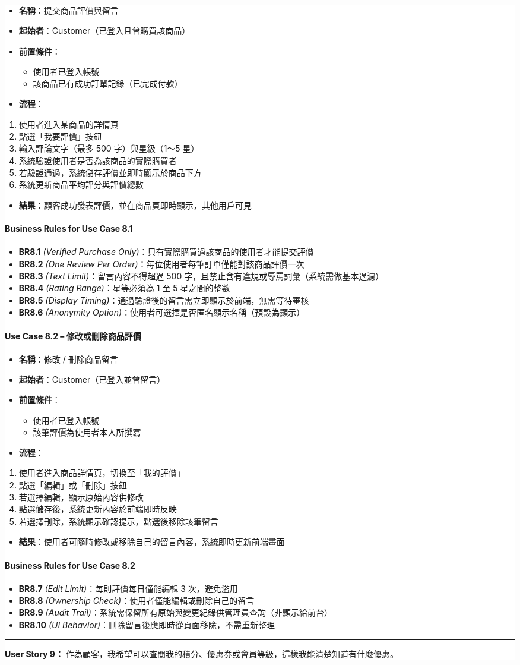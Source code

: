 - **名稱**：提交商品評價與留言
- **起始者**：Customer（已登入且曾購買該商品）
- **前置條件**：
  - 使用者已登入帳號
  - 該商品已有成功訂單記錄（已完成付款）

- **流程**：

1. 使用者進入某商品的詳情頁
2. 點選「我要評價」按鈕
3. 輸入評論文字（最多 500 字）與星級（1～5 星）
4. 系統驗證使用者是否為該商品的實際購買者
5. 若驗證通過，系統儲存評價並即時顯示於商品下方
6. 系統更新商品平均評分與評價總數

- **結果**：顧客成功發表評價，並在商品頁即時顯示，其他用戶可見

#### Business Rules for Use Case 8.1

- **BR8.1** _(Verified Purchase Only)_：只有實際購買過該商品的使用者才能提交評價
- **BR8.2** _(One Review Per Order)_：每位使用者每筆訂單僅能對該商品評價一次
- **BR8.3** _(Text Limit)_：留言內容不得超過 500 字，且禁止含有違規或辱罵詞彙（系統需做基本過濾）
- **BR8.4** _(Rating Range)_：星等必須為 1 至 5 星之間的整數
- **BR8.5** _(Display Timing)_：通過驗證後的留言需立即顯示於前端，無需等待審核
- **BR8.6** _(Anonymity Option)_：使用者可選擇是否匿名顯示名稱（預設為顯示）

#### Use Case 8.2 – 修改或刪除商品評價

- **名稱**：修改 / 刪除商品留言
- **起始者**：Customer（已登入並曾留言）
- **前置條件**：
  - 使用者已登入帳號
  - 該筆評價為使用者本人所撰寫

- **流程**：

1. 使用者進入商品詳情頁，切換至「我的評價」
2. 點選「編輯」或「刪除」按鈕
3. 若選擇編輯，顯示原始內容供修改
4. 點選儲存後，系統更新內容於前端即時反映
5. 若選擇刪除，系統顯示確認提示，點選後移除該筆留言

- **結果**：使用者可隨時修改或移除自己的留言內容，系統即時更新前端畫面

#### Business Rules for Use Case 8.2

- **BR8.7** _(Edit Limit)_：每則評價每日僅能編輯 3 次，避免濫用
- **BR8.8** _(Ownership Check)_：使用者僅能編輯或刪除自己的留言
- **BR8.9** _(Audit Trail)_：系統需保留所有原始與變更紀錄供管理員查詢（非顯示給前台）
- **BR8.10** _(UI Behavior)_：刪除留言後應即時從頁面移除，不需重新整理



---

**User Story 9：**
作為顧客，我希望可以查閱我的積分、優惠券或會員等級，這樣我能清楚知道有什麼優惠。
